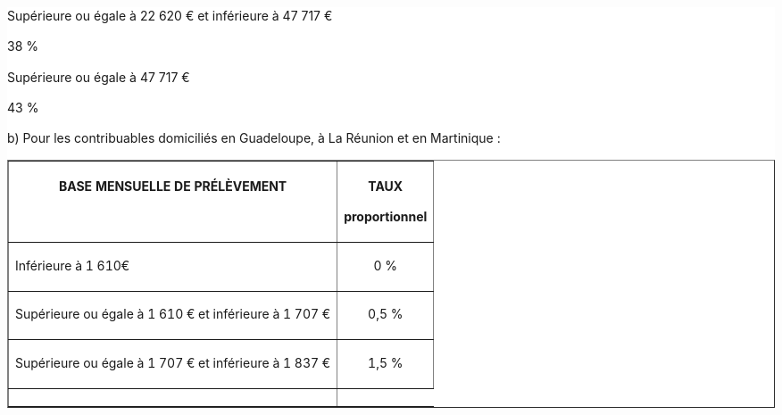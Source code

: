 Supérieure ou égale à 22 620 € et inférieure à 47 717 €</td>
      <td align="center">

38 %</td>
    </tr>
    <tr>
      <td align="justify">

Supérieure ou égale à 47 717 €</td>
      <td align="center">

43 %</td>
    </tr>
  </tbody>
</table>

b) Pour les contribuables domiciliés en Guadeloupe, à La Réunion et en Martinique :

<table border="1">
  <tbody>
    <tr>
      <th>

BASE MENSUELLE DE PRÉLÈVEMENT</th>
      <th>

TAUX

proportionnel

</th>
    </tr>
    <tr>
      <td align="justify">

Inférieure à 1 610€</td>
      <td align="center">

0 %</td>
    </tr>
    <tr>
      <td align="justify">

Supérieure ou égale à 1 610 € et inférieure à 1 707 €</td>
      <td align="center">

0,5 %</td>
    </tr>
    <tr>
      <td align="justify">

Supérieure ou égale à 1 707 € et inférieure à 1 837 €</td>
      <td align="center">

1,5 %</td>
    </tr>
    <tr>
      <td align="justify">
